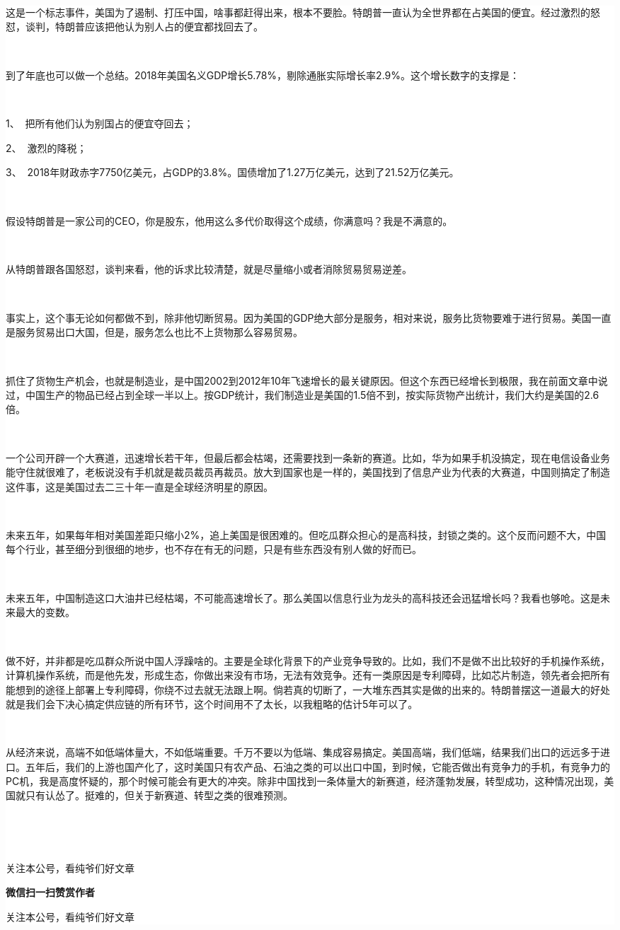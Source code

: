 这是一个标志事件，美国为了遏制、打压中国，啥事都赶得出来，根本不要脸。特朗普一直认为全世界都在占美国的便宜。经过激烈的怒怼，谈判，特朗普应该把他认为别人占的便宜都找回去了。

&nbsp;

到了年底也可以做一个总结。2018年美国名义GDP增长5.78%，剔除通胀实际增长率2.9%。这个增长数字的支撑是：

&nbsp;

1、&nbsp; 把所有他们认为别国占的便宜夺回去；

2、&nbsp; 激烈的降税；

3、&nbsp; 2018年财政赤字7750亿美元，占GDP的3.8%。国债增加了1.27万亿美元，达到了21.52万亿美元。

&nbsp;

假设特朗普是一家公司的CEO，你是股东，他用这么多代价取得这个成绩，你满意吗？我是不满意的。

&nbsp;

从特朗普跟各国怒怼，谈判来看，他的诉求比较清楚，就是尽量缩小或者消除贸易贸易逆差。

&nbsp;

事实上，这个事无论如何都做不到，除非他切断贸易。因为美国的GDP绝大部分是服务，相对来说，服务比货物要难于进行贸易。美国一直是服务贸易出口大国，但是，服务怎么也比不上货物那么容易贸易。

&nbsp;

抓住了货物生产机会，也就是制造业，是中国2002到2012年10年飞速增长的最关键原因。但这个东西已经增长到极限，我在前面文章中说过，中国生产的物品已经占到全球一半以上。按GDP统计，我们制造业是美国的1.5倍不到，按实际货物产出统计，我们大约是美国的2.6倍。

&nbsp;

一个公司开辟一个大赛道，迅速增长若干年，但最后都会枯竭，还需要找到一条新的赛道。比如，华为如果手机没搞定，现在电信设备业务能守住就很难了，老板说没有手机就是裁员裁员再裁员。放大到国家也是一样的，美国找到了信息产业为代表的大赛道，中国则搞定了制造这件事，这是美国过去二三十年一直是全球经济明星的原因。

&nbsp;

未来五年，如果每年相对美国差距只缩小2%，追上美国是很困难的。但吃瓜群众担心的是高科技，封锁之类的。这个反而问题不大，中国每个行业，甚至细分到很细的地步，也不存在有无的问题，只是有些东西没有别人做的好而已。

&nbsp;

未来五年，中国制造这口大油井已经枯竭，不可能高速增长了。那么美国以信息行业为龙头的高科技还会迅猛增长吗？我看也够呛。这是未来最大的变数。

&nbsp;

做不好，并非都是吃瓜群众所说中国人浮躁啥的。主要是全球化背景下的产业竞争导致的。比如，我们不是做不出比较好的手机操作系统，计算机操作系统，而是他先发，形成生态，你做出来没有市场，无法有效竞争。还有一类原因是专利障碍，比如芯片制造，领先者会把所有能想到的途径上部署上专利障碍，你绕不过去就无法跟上啊。倘若真的切断了，一大堆东西其实是做的出来的。特朗普摆这一道最大的好处就是我们会下决心搞定供应链的所有环节，这个时间用不了太长，以我粗略的估计5年可以了。

&nbsp;

从经济来说，高端不如低端体量大，不如低端重要。千万不要以为低端、集成容易搞定。美国高端，我们低端，结果我们出口的远远多于进口。五年后，我们的上游也国产化了，这时美国只有农产品、石油之类的可以出口中国，到时候，它能否做出有竞争力的手机，有竞争力的PC机，我是高度怀疑的，那个时候可能会有更大的冲突。除非中国找到一条体量大的新赛道，经济蓬勃发展，转型成功，这种情况出现，美国就只有认怂了。挺难的，但关于新赛道、转型之类的很难预测。

&nbsp;

&nbsp;



关注本公号，看纯爷们好文章


**微信扫一扫赞赏作者**






关注本公号，看纯爷们好文章